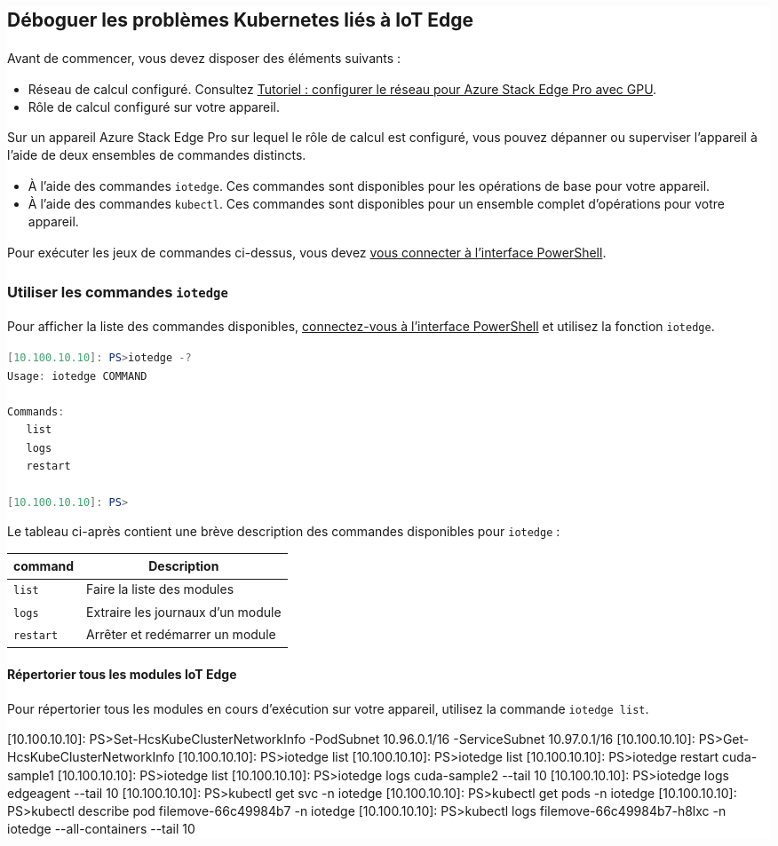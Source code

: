 ## <a name="debug-kubernetes-issues-related-to-iot-edge"></a>Déboguer les problèmes Kubernetes liés à IoT Edge

Avant de commencer, vous devez disposer des éléments suivants :

- Réseau de calcul configuré. Consultez [Tutoriel : configurer le réseau pour Azure Stack Edge Pro avec GPU](azure-stack-edge-gpu-deploy-configure-network-compute-web-proxy.md).
- Rôle de calcul configuré sur votre appareil.
    
Sur un appareil Azure Stack Edge Pro sur lequel le rôle de calcul est configuré, vous pouvez dépanner ou superviser l’appareil à l’aide de deux ensembles de commandes distincts.

- À l’aide des commandes `iotedge`. Ces commandes sont disponibles pour les opérations de base pour votre appareil.
- À l’aide des commandes `kubectl`. Ces commandes sont disponibles pour un ensemble complet d’opérations pour votre appareil.

Pour exécuter les jeux de commandes ci-dessus, vous devez [vous connecter à l’interface PowerShell](#connect-to-the-powershell-interface).

### <a name="use-iotedge-commands"></a>Utiliser les commandes `iotedge`

Pour afficher la liste des commandes disponibles, [connectez-vous à l’interface PowerShell](#connect-to-the-powershell-interface) et utilisez la fonction `iotedge`.

```powershell
[10.100.10.10]: PS>iotedge -?                                                                                                                           
Usage: iotedge COMMAND

Commands:
   list
   logs
   restart

[10.100.10.10]: PS>
```

Le tableau ci-après contient une brève description des commandes disponibles pour `iotedge` :

|command  |Description |
|---------|---------|
|`list`     | Faire la liste des modules         |
|`logs`     | Extraire les journaux d’un module        |
|`restart`     | Arrêter et redémarrer un module         |

#### <a name="list-all-iot-edge-modules"></a>Répertorier tous les modules IoT Edge

Pour répertorier tous les modules en cours d’exécution sur votre appareil, utilisez la commande `iotedge list`.


[10.100.10.10]: PS>Set-HcsKubeClusterNetworkInfo -PodSubnet 10.96.0.1/16 -ServiceSubnet 10.97.0.1/16
[10.100.10.10]: PS>Get-HcsKubeClusterNetworkInfo
[10.100.10.10]: PS>iotedge list
[10.100.10.10]: PS>iotedge list
[10.100.10.10]: PS>iotedge restart cuda-sample1
[10.100.10.10]: PS>iotedge list
[10.100.10.10]: PS>iotedge logs cuda-sample2 --tail 10
[10.100.10.10]: PS>iotedge logs edgeagent --tail 10
[10.100.10.10]: PS>kubectl get svc -n iotedge
[10.100.10.10]: PS>kubectl get pods -n iotedge
[10.100.10.10]: PS>kubectl describe pod filemove-66c49984b7 -n iotedge
[10.100.10.10]: PS>kubectl logs filemove-66c49984b7-h8lxc -n iotedge --all-containers --tail 10